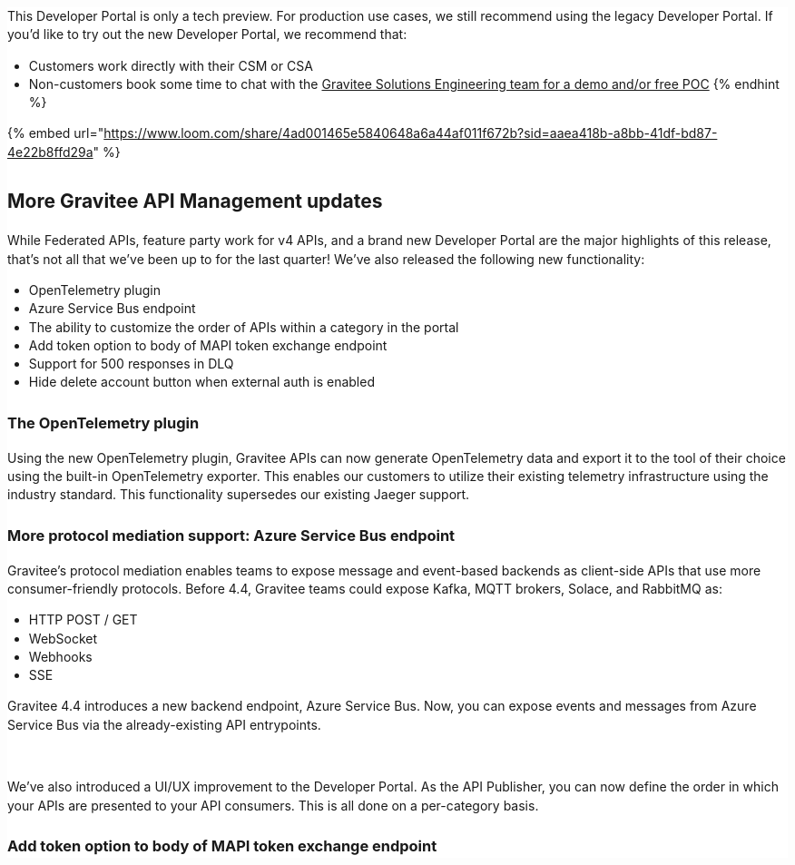 This Developer Portal is only a tech preview. For production use cases, we still recommend using the legacy Developer Portal. If you’d like to try out the new Developer Portal, we recommend that:

* Customers work directly with their CSM or CSA
* Non-customers book some time to chat with the [Gravitee Solutions Engineering team for a demo and/or free POC](https://www.gravitee.io/demo)
{% endhint %}

{% embed url="https://www.loom.com/share/4ad001465e5840648a6a44af011f672b?sid=aaea418b-a8bb-41df-bd87-4e22b8ffd29a" %}

## More Gravitee API Management updates

While Federated APIs, feature party work for v4 APIs, and a brand new Developer Portal are the major highlights of this release, that’s not all that we’ve been up to for the last quarter! We’ve also released the following new functionality:

* OpenTelemetry plugin
* Azure Service Bus endpoint
* The ability to customize the order of APIs within a category in the portal
* Add token option to body of MAPI token exchange endpoint
* Support for 500 responses in DLQ
* Hide delete account button when external auth is enabled

### The OpenTelemetry plugin

Using the new OpenTelemetry plugin, Gravitee APIs can now generate OpenTelemetry data and export it to the tool of their choice using the built-in OpenTelemetry exporter. This enables our customers to utilize their existing telemetry infrastructure using the industry standard. This functionality supersedes our existing Jaeger support.

### More protocol mediation support: Azure Service Bus endpoint

Gravitee’s protocol mediation enables teams to expose message and event-based backends as client-side APIs that use more consumer-friendly protocols. Before 4.4, Gravitee teams could expose Kafka, MQTT brokers, Solace, and RabbitMQ as:

* HTTP POST / GET
* WebSocket
* Webhooks
* SSE



Gravitee 4.4 introduces a new backend endpoint, Azure Service Bus. Now, you can expose events and messages from Azure Service Bus via the already-existing API entrypoints.&#x20;

<figure><img src="../../.gitbook/assets/Screenshot 2024-06-24 at 5.14.21 PM.png" alt=""><figcaption></figcaption></figure>

We’ve also introduced a UI/UX improvement to the Developer Portal. As the API Publisher, you can now define the order in which your APIs are presented to your API consumers. This is all done on a per-category basis.

### Add token option to body of MAPI token exchange endpoint
